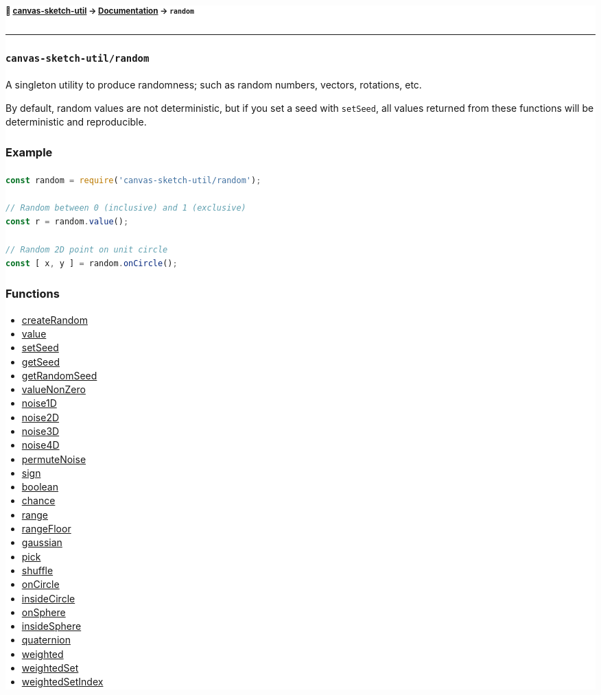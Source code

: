 #### <sup>:closed_book: [canvas-sketch-util](../README.md) → [Documentation](./README.md) → `random`</sup>

---

### `canvas-sketch-util/random`

A singleton utility to produce randomness; such as random numbers, vectors, rotations, etc.

By default, random values are not deterministic, but if you set a seed with `setSeed`, all values returned from these functions will be deterministic and reproducible.

### Example

```js
const random = require('canvas-sketch-util/random');

// Random between 0 (inclusive) and 1 (exclusive)
const r = random.value();

// Random 2D point on unit circle
const [ x, y ] = random.onCircle();
```

### Functions

- [createRandom](#createRandom)
- [value](#value)
- [setSeed](#setSeed)
- [getSeed](#getSeed)
- [getRandomSeed](#getRandomSeed)
- [valueNonZero](#valueNonZero)
- [noise1D](#noise1D)
- [noise2D](#noise2D)
- [noise3D](#noise3D)
- [noise4D](#noise4D)
- [permuteNoise](#permuteNoise)
- [sign](#sign)
- [boolean](#boolean)
- [chance](#chance)
- [range](#range)
- [rangeFloor](#rangeFloor)
- [gaussian](#gaussian)
- [pick](#pick)
- [shuffle](#shuffle)
- [onCircle](#onCircle)
- [insideCircle](#insideCircle)
- [onSphere](#onSphere)
- [insideSphere](#insideSphere)
- [quaternion](#quaternion)
- [weighted](#weighted)
- [weightedSet](#weightedSet)
- [weightedSetIndex](#weightedSetIndex)
